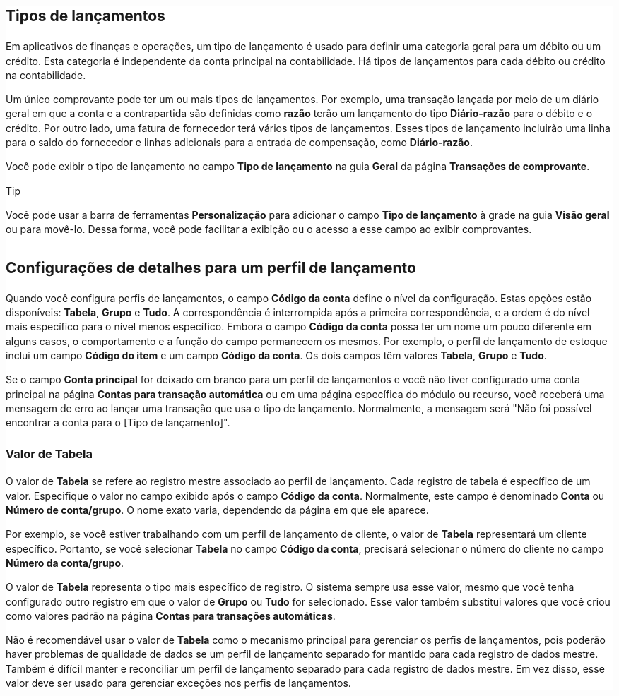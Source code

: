 ## <a name="posting-types"></a>Tipos de lançamentos

Em aplicativos de finanças e operações, um tipo de lançamento é usado para definir uma categoria geral para um débito ou um crédito. Esta categoria é independente da conta principal na contabilidade. Há tipos de lançamentos para cada débito ou crédito na contabilidade.

Um único comprovante pode ter um ou mais tipos de lançamentos. Por exemplo, uma transação lançada por meio de um diário geral em que a conta e a contrapartida são definidas como **razão** terão um lançamento do tipo **Diário-razão** para o débito e o crédito. Por outro lado, uma fatura de fornecedor terá vários tipos de lançamentos. Esses tipos de lançamento incluirão uma linha para o saldo do fornecedor e linhas adicionais para a entrada de compensação, como **Diário-razão**.

Você pode exibir o tipo de lançamento no campo **Tipo de lançamento** na guia **Geral** da página **Transações de comprovante**.

> [!TIP]
> Você pode usar a barra de ferramentas **Personalização** para adicionar o campo **Tipo de lançamento** à grade na guia **Visão geral** ou para movê-lo. Dessa forma, você pode facilitar a exibição ou o acesso a esse campo ao exibir comprovantes.

## <a name="detail-settings-for-a-posting-profile"></a>Configurações de detalhes para um perfil de lançamento 

Quando você configura perfis de lançamentos, o campo **Código da conta** define o nível da configuração. Estas opções estão disponíveis: **Tabela**, **Grupo** e **Tudo**. A correspondência é interrompida após a primeira correspondência, e a ordem é do nível mais específico para o nível menos específico. Embora o campo **Código da conta** possa ter um nome um pouco diferente em alguns casos, o comportamento e a função do campo permanecem os mesmos. Por exemplo, o perfil de lançamento de estoque inclui um campo **Código do item** e um campo **Código da conta**. Os dois campos têm valores **Tabela**, **Grupo** e **Tudo**.

Se o campo **Conta principal** for deixado em branco para um perfil de lançamentos e você não tiver configurado uma conta principal na página **Contas para transação automática** ou em uma página específica do módulo ou recurso, você receberá uma mensagem de erro ao lançar uma transação que usa o tipo de lançamento. Normalmente, a mensagem será "Não foi possível encontrar a conta para o \[Tipo de lançamento\]".

### <a name="table-value"></a>Valor de Tabela

O valor de **Tabela** se refere ao registro mestre associado ao perfil de lançamento. Cada registro de tabela é específico de um valor. Especifique o valor no campo exibido após o campo **Código da conta**. Normalmente, este campo é denominado **Conta** ou **Número de conta/grupo**. O nome exato varia, dependendo da página em que ele aparece.

Por exemplo, se você estiver trabalhando com um perfil de lançamento de cliente, o valor de **Tabela** representará um cliente específico. Portanto, se você selecionar **Tabela** no campo **Código da conta**, precisará selecionar o número do cliente no campo **Número da conta/grupo**.

O valor de **Tabela** representa o tipo mais específico de registro. O sistema sempre usa esse valor, mesmo que você tenha configurado outro registro em que o valor de **Grupo** ou **Tudo** for selecionado. Esse valor também substitui valores que você criou como valores padrão na página **Contas para transações automáticas**.

Não é recomendável usar o valor de **Tabela** como o mecanismo principal para gerenciar os perfis de lançamentos, pois poderão haver problemas de qualidade de dados se um perfil de lançamento separado for mantido para cada registro de dados mestre. Também é difícil manter e reconciliar um perfil de lançamento separado para cada registro de dados mestre. Em vez disso, esse valor deve ser usado para gerenciar exceções nos perfis de lançamentos.
